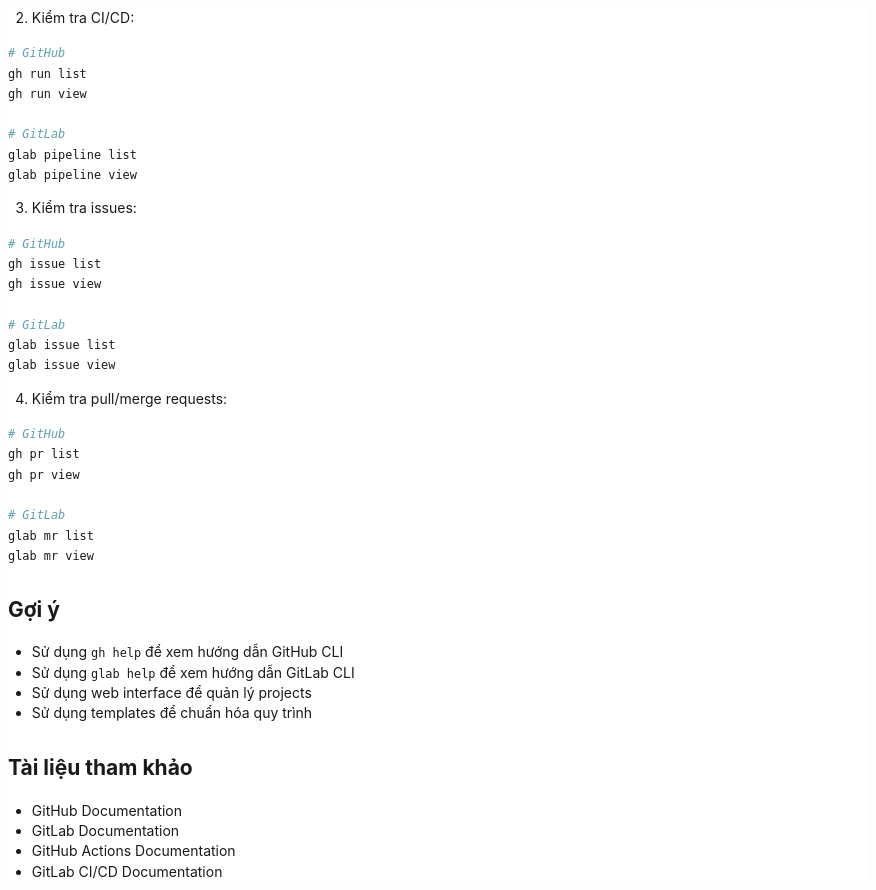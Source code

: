 2. Kiểm tra CI/CD:
```bash
# GitHub
gh run list
gh run view

# GitLab
glab pipeline list
glab pipeline view
```

3. Kiểm tra issues:
```bash
# GitHub
gh issue list
gh issue view

# GitLab
glab issue list
glab issue view
```

4. Kiểm tra pull/merge requests:
```bash
# GitHub
gh pr list
gh pr view

# GitLab
glab mr list
glab mr view
```

## Gợi ý
- Sử dụng `gh help` để xem hướng dẫn GitHub CLI
- Sử dụng `glab help` để xem hướng dẫn GitLab CLI
- Sử dụng web interface để quản lý projects
- Sử dụng templates để chuẩn hóa quy trình

## Tài liệu tham khảo
- GitHub Documentation
- GitLab Documentation
- GitHub Actions Documentation
- GitLab CI/CD Documentation 